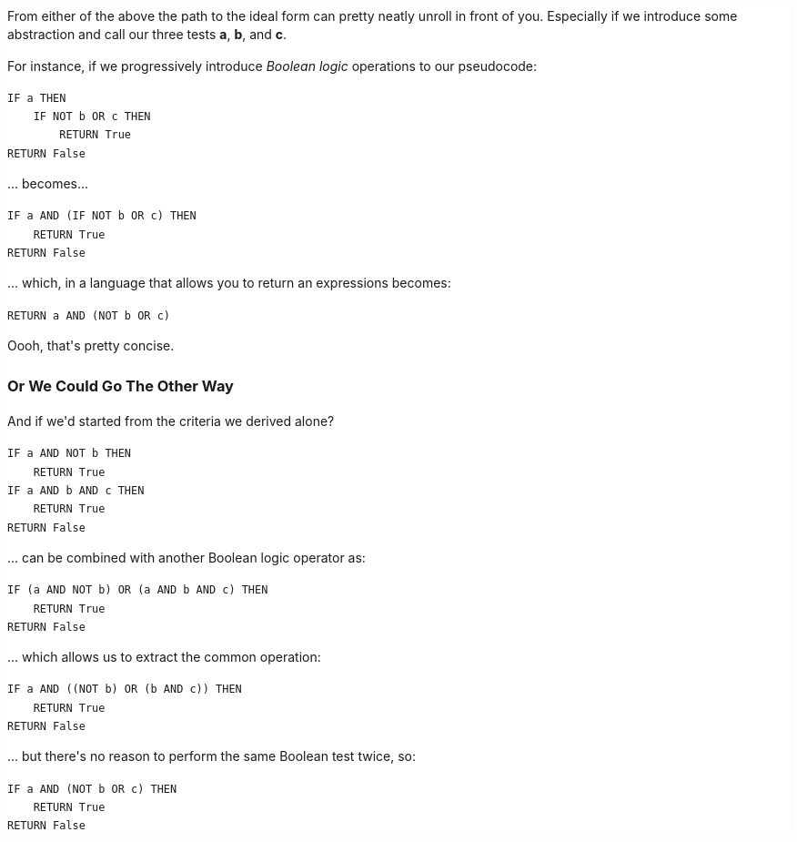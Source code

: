 From either of the above the path to the ideal form can pretty neatly unroll in front of you. Especially if we introduce some abstraction and call our three tests **a**, **b**, and **c**.

For instance, if we progressively introduce _Boolean logic_ operations to our pseudocode:

```basic
IF a THEN
    IF NOT b OR c THEN
        RETURN True
RETURN False
```

... becomes...

```basic
IF a AND (IF NOT b OR c) THEN
    RETURN True
RETURN False
```

... which, in a language that allows you to return an expressions becomes:

```basic
RETURN a AND (NOT b OR c)
```

Oooh, that's pretty concise.

### Or We Could Go The Other Way

And if we'd started from the criteria we derived alone?

```basic
IF a AND NOT b THEN
    RETURN True
IF a AND b AND c THEN
    RETURN True
RETURN False
```

... can be combined with another Boolean logic operator as:

```basic
IF (a AND NOT b) OR (a AND b AND c) THEN
    RETURN True
RETURN False
```

... which allows us to extract the common operation:

```basic
IF a AND ((NOT b) OR (b AND c)) THEN
    RETURN True
RETURN False
```

... but there's no reason to perform the same Boolean test twice, so:

```basic
IF a AND (NOT b OR c) THEN
    RETURN True
RETURN False
```
